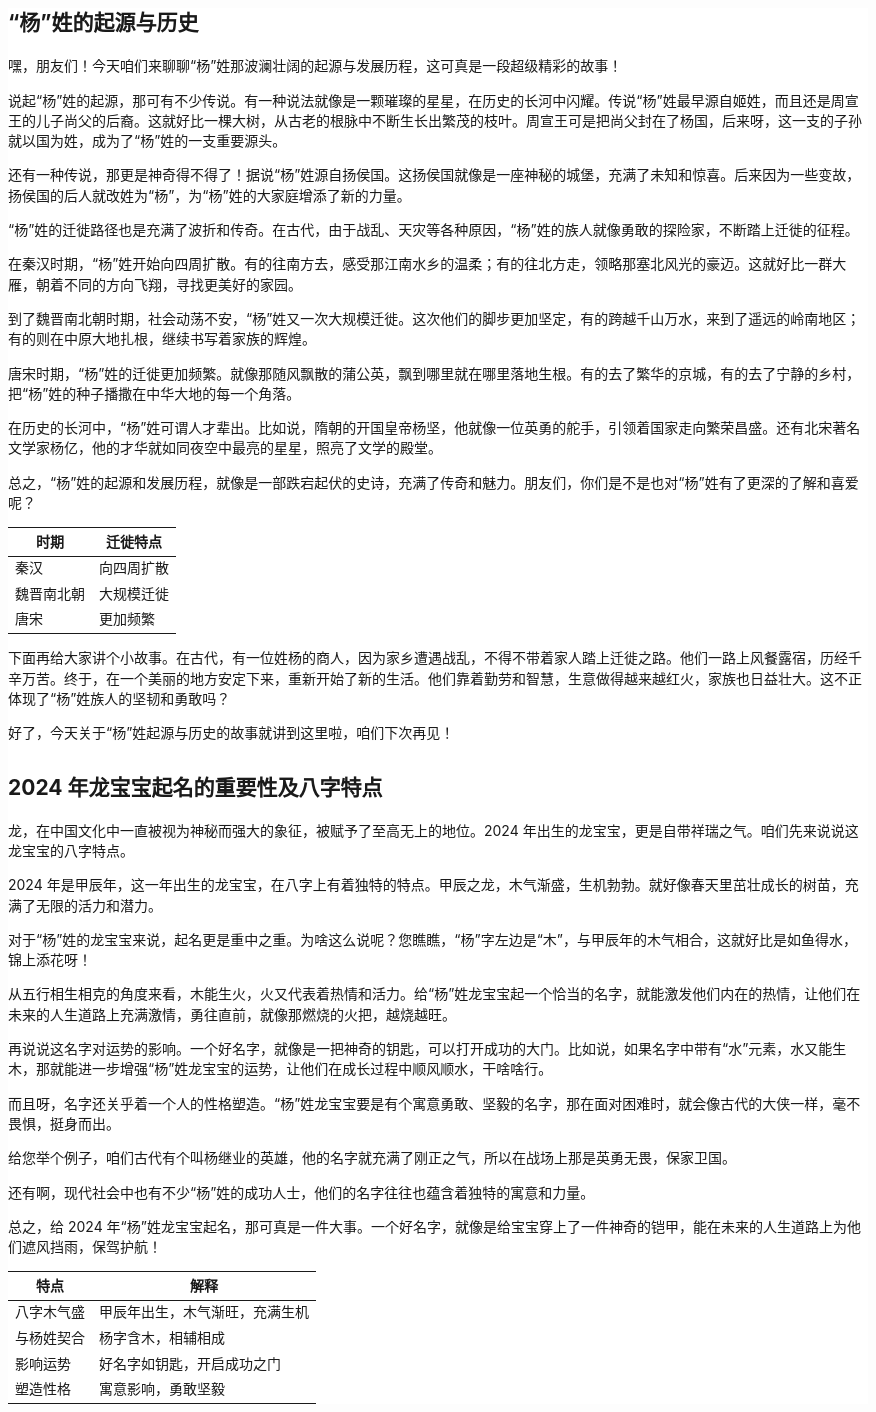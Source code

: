 ## “杨”姓的起源与历史

嘿，朋友们！今天咱们来聊聊“杨”姓那波澜壮阔的起源与发展历程，这可真是一段超级精彩的故事！

说起“杨”姓的起源，那可有不少传说。有一种说法就像是一颗璀璨的星星，在历史的长河中闪耀。传说“杨”姓最早源自姬姓，而且还是周宣王的儿子尚父的后裔。这就好比一棵大树，从古老的根脉中不断生长出繁茂的枝叶。周宣王可是把尚父封在了杨国，后来呀，这一支的子孙就以国为姓，成为了“杨”姓的一支重要源头。

还有一种传说，那更是神奇得不得了！据说“杨”姓源自扬侯国。这扬侯国就像是一座神秘的城堡，充满了未知和惊喜。后来因为一些变故，扬侯国的后人就改姓为“杨”，为“杨”姓的大家庭增添了新的力量。

“杨”姓的迁徙路径也是充满了波折和传奇。在古代，由于战乱、天灾等各种原因，“杨”姓的族人就像勇敢的探险家，不断踏上迁徙的征程。

在秦汉时期，“杨”姓开始向四周扩散。有的往南方去，感受那江南水乡的温柔；有的往北方走，领略那塞北风光的豪迈。这就好比一群大雁，朝着不同的方向飞翔，寻找更美好的家园。

到了魏晋南北朝时期，社会动荡不安，“杨”姓又一次大规模迁徙。这次他们的脚步更加坚定，有的跨越千山万水，来到了遥远的岭南地区；有的则在中原大地扎根，继续书写着家族的辉煌。

唐宋时期，“杨”姓的迁徙更加频繁。就像那随风飘散的蒲公英，飘到哪里就在哪里落地生根。有的去了繁华的京城，有的去了宁静的乡村，把“杨”姓的种子播撒在中华大地的每一个角落。

在历史的长河中，“杨”姓可谓人才辈出。比如说，隋朝的开国皇帝杨坚，他就像一位英勇的舵手，引领着国家走向繁荣昌盛。还有北宋著名文学家杨亿，他的才华就如同夜空中最亮的星星，照亮了文学的殿堂。

总之，“杨”姓的起源和发展历程，就像是一部跌宕起伏的史诗，充满了传奇和魅力。朋友们，你们是不是也对“杨”姓有了更深的了解和喜爱呢？

| 时期 | 迁徙特点 |
| ---- | ---- |
| 秦汉 | 向四周扩散 |
| 魏晋南北朝 | 大规模迁徙 |
| 唐宋 | 更加频繁 |

下面再给大家讲个小故事。在古代，有一位姓杨的商人，因为家乡遭遇战乱，不得不带着家人踏上迁徙之路。他们一路上风餐露宿，历经千辛万苦。终于，在一个美丽的地方安定下来，重新开始了新的生活。他们靠着勤劳和智慧，生意做得越来越红火，家族也日益壮大。这不正体现了“杨”姓族人的坚韧和勇敢吗？

好了，今天关于“杨”姓起源与历史的故事就讲到这里啦，咱们下次再见！ 
## 2024 年龙宝宝起名的重要性及八字特点

龙，在中国文化中一直被视为神秘而强大的象征，被赋予了至高无上的地位。2024 年出生的龙宝宝，更是自带祥瑞之气。咱们先来说说这龙宝宝的八字特点。

2024 年是甲辰年，这一年出生的龙宝宝，在八字上有着独特的特点。甲辰之龙，木气渐盛，生机勃勃。就好像春天里茁壮成长的树苗，充满了无限的活力和潜力。

对于“杨”姓的龙宝宝来说，起名更是重中之重。为啥这么说呢？您瞧瞧，“杨”字左边是“木”，与甲辰年的木气相合，这就好比是如鱼得水，锦上添花呀！

从五行相生相克的角度来看，木能生火，火又代表着热情和活力。给“杨”姓龙宝宝起一个恰当的名字，就能激发他们内在的热情，让他们在未来的人生道路上充满激情，勇往直前，就像那燃烧的火把，越烧越旺。

再说说这名字对运势的影响。一个好名字，就像是一把神奇的钥匙，可以打开成功的大门。比如说，如果名字中带有“水”元素，水又能生木，那就能进一步增强“杨”姓龙宝宝的运势，让他们在成长过程中顺风顺水，干啥啥行。

而且呀，名字还关乎着一个人的性格塑造。“杨”姓龙宝宝要是有个寓意勇敢、坚毅的名字，那在面对困难时，就会像古代的大侠一样，毫不畏惧，挺身而出。

给您举个例子，咱们古代有个叫杨继业的英雄，他的名字就充满了刚正之气，所以在战场上那是英勇无畏，保家卫国。

还有啊，现代社会中也有不少“杨”姓的成功人士，他们的名字往往也蕴含着独特的寓意和力量。

总之，给 2024 年“杨”姓龙宝宝起名，那可真是一件大事。一个好名字，就像是给宝宝穿上了一件神奇的铠甲，能在未来的人生道路上为他们遮风挡雨，保驾护航！

| 特点 | 解释 |
| ---- | ---- |
| 八字木气盛 | 甲辰年出生，木气渐旺，充满生机 |
| 与杨姓契合 | 杨字含木，相辅相成 |
| 影响运势 | 好名字如钥匙，开启成功之门 |
| 塑造性格 | 寓意影响，勇敢坚毅 |
